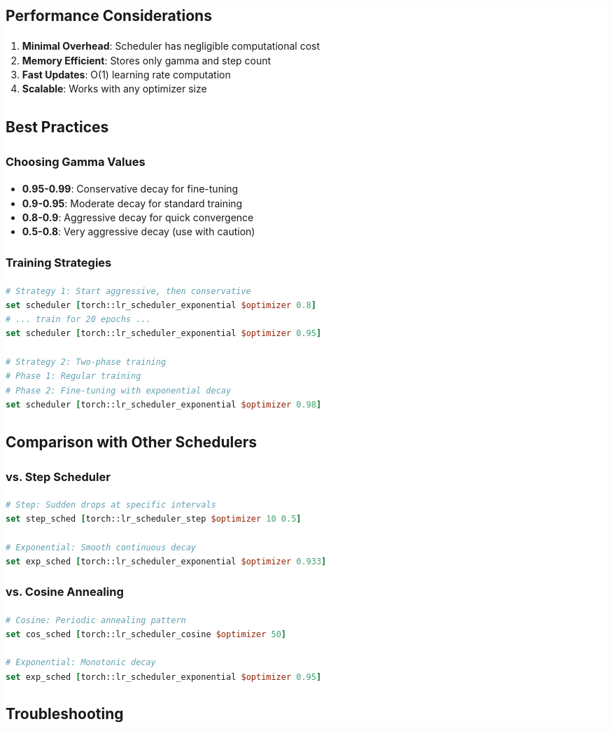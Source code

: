 ## Performance Considerations

1. **Minimal Overhead**: Scheduler has negligible computational cost
2. **Memory Efficient**: Stores only gamma and step count
3. **Fast Updates**: O(1) learning rate computation
4. **Scalable**: Works with any optimizer size

## Best Practices

### Choosing Gamma Values

- **0.95-0.99**: Conservative decay for fine-tuning
- **0.9-0.95**: Moderate decay for standard training
- **0.8-0.9**: Aggressive decay for quick convergence
- **0.5-0.8**: Very aggressive decay (use with caution)

### Training Strategies

```tcl
# Strategy 1: Start aggressive, then conservative
set scheduler [torch::lr_scheduler_exponential $optimizer 0.8]
# ... train for 20 epochs ...
set scheduler [torch::lr_scheduler_exponential $optimizer 0.95]

# Strategy 2: Two-phase training
# Phase 1: Regular training
# Phase 2: Fine-tuning with exponential decay
set scheduler [torch::lr_scheduler_exponential $optimizer 0.98]
```

## Comparison with Other Schedulers

### vs. Step Scheduler
```tcl
# Step: Sudden drops at specific intervals
set step_sched [torch::lr_scheduler_step $optimizer 10 0.5]

# Exponential: Smooth continuous decay
set exp_sched [torch::lr_scheduler_exponential $optimizer 0.933]
```

### vs. Cosine Annealing
```tcl
# Cosine: Periodic annealing pattern
set cos_sched [torch::lr_scheduler_cosine $optimizer 50]

# Exponential: Monotonic decay
set exp_sched [torch::lr_scheduler_exponential $optimizer 0.95]
```

## Troubleshooting
